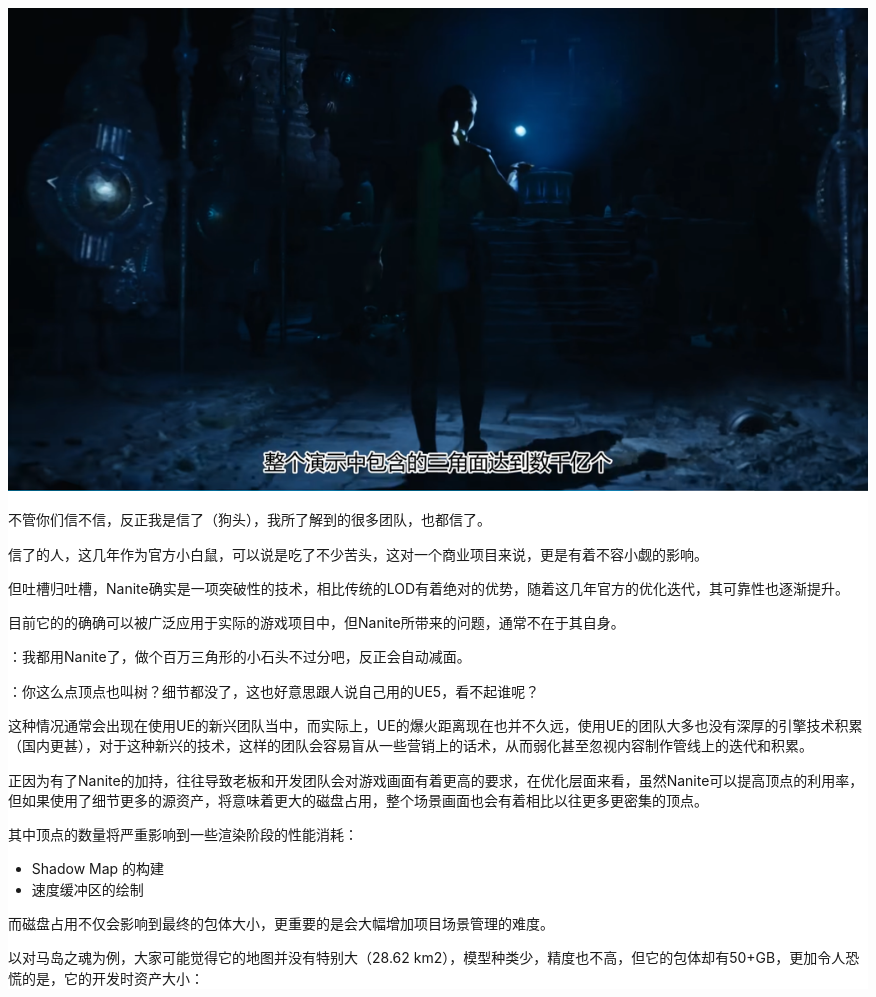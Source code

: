 ![image-20240809095412837](Resources/image-20240809095412837.png)

不管你们信不信，反正我是信了（狗头），我所了解到的很多团队，也都信了。

信了的人，这几年作为官方小白鼠，可以说是吃了不少苦头，这对一个商业项目来说，更是有着不容小觑的影响。

但吐槽归吐槽，Nanite确实是一项突破性的技术，相比传统的LOD有着绝对的优势，随着这几年官方的优化迭代，其可靠性也逐渐提升。

目前它的的确确可以被广泛应用于实际的游戏项目中，但Nanite所带来的问题，通常不在于其自身。

：我都用Nanite了，做个百万三角形的小石头不过分吧，反正会自动减面。

：你这么点顶点也叫树？细节都没了，这也好意思跟人说自己用的UE5，看不起谁呢？

这种情况通常会出现在使用UE的新兴团队当中，而实际上，UE的爆火距离现在也并不久远，使用UE的团队大多也没有深厚的引擎技术积累（国内更甚），对于这种新兴的技术，这样的团队会容易盲从一些营销上的话术，从而弱化甚至忽视内容制作管线上的迭代和积累。

正因为有了Nanite的加持，往往导致老板和开发团队会对游戏画面有着更高的要求，在优化层面来看，虽然Nanite可以提高顶点的利用率，但如果使用了细节更多的源资产，将意味着更大的磁盘占用，整个场景画面也会有着相比以往更多更密集的顶点。

其中顶点的数量将严重影响到一些渲染阶段的性能消耗：

- Shadow Map 的构建
- 速度缓冲区的绘制

而磁盘占用不仅会影响到最终的包体大小，更重要的是会大幅增加项目场景管理的难度。

以对马岛之魂为例，大家可能觉得它的地图并没有特别大（28.62 km2），模型种类少，精度也不高，但它的包体却有50+GB，更加令人恐慌的是，它的开发时资产大小：
